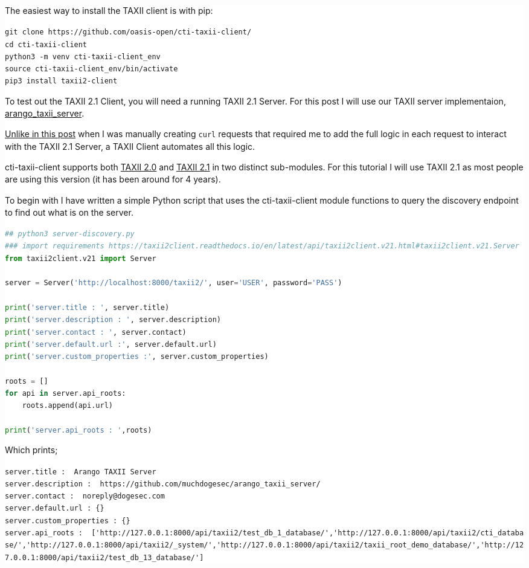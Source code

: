 The easiest way to install the TAXII client is with pip:

```shell
git clone https://github.com/oasis-open/cti-taxii-client/
cd cti-taxii-client
python3 -m venv cti-taxii-client_env
source cti-taxii-client_env/bin/activate
pip3 install taxii2-client
```

To test out the TAXII 2.1 Client, you will need a running TAXII 2.1 Server. For this post I will use our TAXII server implementaion, [arango_taxii_server](https://github.com/muchdogesec/arango_taxii_server/).

[Unlike in this post](/blog/ten_minute_taxii_server) when I was manually creating `curl` requests that required me to add the full logic in each request to interact with the TAXII 2.1 Server, a TAXII Client automates all this logic.

cti-taxii-client supports both [TAXII 2.0](https://taxii2client.readthedocs.io/en/latest/api/taxii2client.v20.html) and [TAXII 2.1](https://taxii2client.readthedocs.io/en/latest/api/taxii2client.v21.html) in two distinct sub-modules. For this tutorial I will use TAXII 2.1 as most people are using this version (it has been around for 4 years).

To begin with I have written a simple Python script that uses the cti-taxii-client module functions to query the discovery endpoint to find out what is on the server.

```python
## python3 server-discovery.py
### import requirements https://taxii2client.readthedocs.io/en/latest/api/taxii2client.v21.html#taxii2client.v21.Server
from taxii2client.v21 import Server

server = Server('http://localhost:8000/taxii2/', user='USER', password='PASS')

print('server.title : ', server.title)
print('server.description : ', server.description)
print('server.contact : ', server.contact)
print('server.default.url :', server.default.url)
print('server.custom_properties :', server.custom_properties)

roots = []
for api in server.api_roots:
    roots.append(api.url)

print('server.api_roots : ',roots)
```

Which prints;

```txt
server.title :  Arango TAXII Server
server.description :  https://github.com/muchdogesec/arango_taxii_server/
server.contact :  noreply@dogesec.com
server.default.url : {}
server.custom_properties : {}
server.api_roots :  ['http://127.0.0.1:8000/api/taxii2/test_db_1_database/','http://127.0.0.1:8000/api/taxii2/cti_database/','http://127.0.0.1:8000/api/taxii2/_system/','http://127.0.0.1:8000/api/taxii2/taxii_root_demo_database/','http://127.0.0.1:8000/api/taxii2/test_db_13_database/']
```
